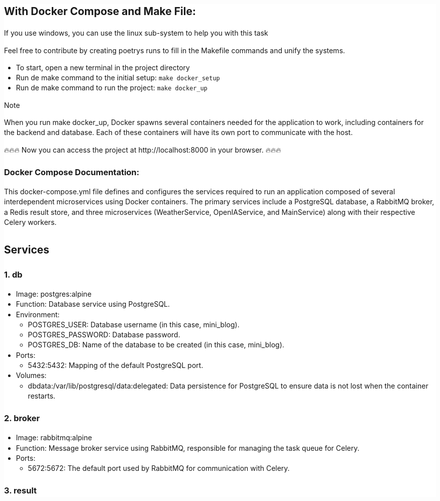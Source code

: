 ## With Docker Compose and Make File:

If you use windows, you can use the linux sub-system to help you with this task

Feel free to contribute by creating poetrys runs to fill in the Makefile commands and unify the systems.

- To start, open a new terminal in the project directory
- Run de make command to the initial setup: `make docker_setup`
- Run de make command to run the project: `make docker_up`


> [!NOTE]
> When you run make docker_up, Docker spawns several containers needed for the application to work, 
> including containers for the  backend and database. 
> Each of these containers will have its own port to communicate with the host.


🔥🔥🔥 Now you can access the project at http://localhost:8000 in your browser. 🔥🔥🔥


### Docker Compose Documentation:

This docker-compose.yml file defines and configures the services required to run an application composed of several interdependent microservices using Docker containers. The primary services include a PostgreSQL database, a RabbitMQ broker, a Redis result store, and three microservices (WeatherService, OpenIAService, and MainService) along with their respective Celery workers.

## Services

### 1. db

   - Image: postgres:alpine
   - Function: Database service using PostgreSQL.
   - Environment:
     - POSTGRES_USER: Database username (in this case, mini_blog).
     - POSTGRES_PASSWORD: Database password.
     - POSTGRES_DB: Name of the database to be created (in this case, mini_blog).
   - Ports:
     - 5432:5432: Mapping of the default PostgreSQL port.
   - Volumes:
     - dbdata:/var/lib/postgresql/data:delegated: Data persistence for PostgreSQL to ensure data is not lost when the container restarts.
  
### 2. broker

   - Image: rabbitmq:alpine
   - Function: Message broker service using RabbitMQ, responsible for managing the task queue for Celery.
   - Ports:
     - 5672:5672: The default port used by RabbitMQ for communication with Celery.

### 3. result
